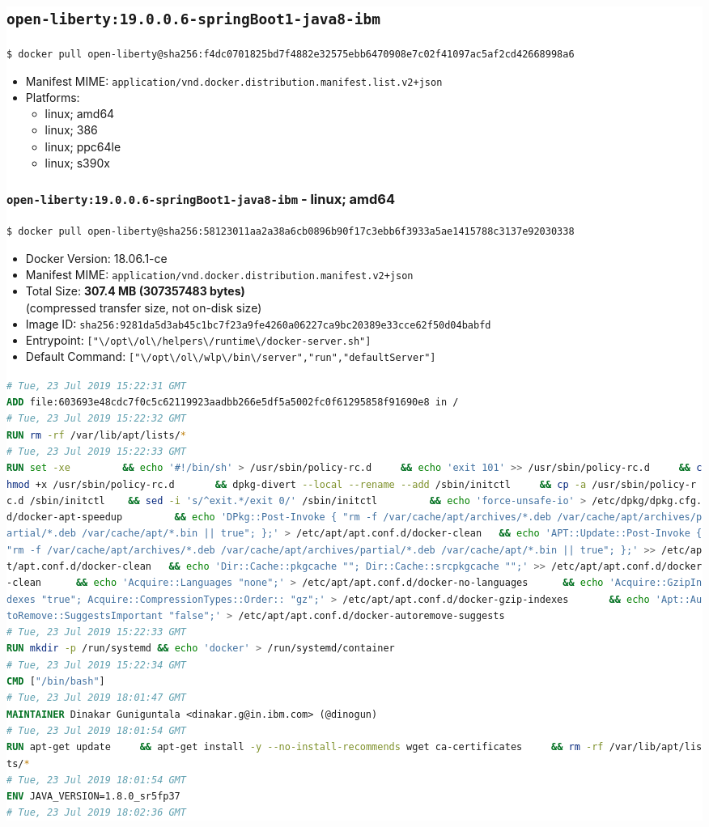 ## `open-liberty:19.0.0.6-springBoot1-java8-ibm`

```console
$ docker pull open-liberty@sha256:f4dc0701825bd7f4882e32575ebb6470908e7c02f41097ac5af2cd42668998a6
```

-	Manifest MIME: `application/vnd.docker.distribution.manifest.list.v2+json`
-	Platforms:
	-	linux; amd64
	-	linux; 386
	-	linux; ppc64le
	-	linux; s390x

### `open-liberty:19.0.0.6-springBoot1-java8-ibm` - linux; amd64

```console
$ docker pull open-liberty@sha256:58123011aa2a38a6cb0896b90f17c3ebb6f3933a5ae1415788c3137e92030338
```

-	Docker Version: 18.06.1-ce
-	Manifest MIME: `application/vnd.docker.distribution.manifest.v2+json`
-	Total Size: **307.4 MB (307357483 bytes)**  
	(compressed transfer size, not on-disk size)
-	Image ID: `sha256:9281da5d3ab45c1bc7f23a9fe4260a06227ca9bc20389e33cce62f50d04babfd`
-	Entrypoint: `["\/opt\/ol\/helpers\/runtime\/docker-server.sh"]`
-	Default Command: `["\/opt\/ol\/wlp\/bin\/server","run","defaultServer"]`

```dockerfile
# Tue, 23 Jul 2019 15:22:31 GMT
ADD file:603693e48cdc7f0c5c62119923aadbb266e5df5a5002fc0f61295858f91690e8 in / 
# Tue, 23 Jul 2019 15:22:32 GMT
RUN rm -rf /var/lib/apt/lists/*
# Tue, 23 Jul 2019 15:22:33 GMT
RUN set -xe 		&& echo '#!/bin/sh' > /usr/sbin/policy-rc.d 	&& echo 'exit 101' >> /usr/sbin/policy-rc.d 	&& chmod +x /usr/sbin/policy-rc.d 		&& dpkg-divert --local --rename --add /sbin/initctl 	&& cp -a /usr/sbin/policy-rc.d /sbin/initctl 	&& sed -i 's/^exit.*/exit 0/' /sbin/initctl 		&& echo 'force-unsafe-io' > /etc/dpkg/dpkg.cfg.d/docker-apt-speedup 		&& echo 'DPkg::Post-Invoke { "rm -f /var/cache/apt/archives/*.deb /var/cache/apt/archives/partial/*.deb /var/cache/apt/*.bin || true"; };' > /etc/apt/apt.conf.d/docker-clean 	&& echo 'APT::Update::Post-Invoke { "rm -f /var/cache/apt/archives/*.deb /var/cache/apt/archives/partial/*.deb /var/cache/apt/*.bin || true"; };' >> /etc/apt/apt.conf.d/docker-clean 	&& echo 'Dir::Cache::pkgcache ""; Dir::Cache::srcpkgcache "";' >> /etc/apt/apt.conf.d/docker-clean 		&& echo 'Acquire::Languages "none";' > /etc/apt/apt.conf.d/docker-no-languages 		&& echo 'Acquire::GzipIndexes "true"; Acquire::CompressionTypes::Order:: "gz";' > /etc/apt/apt.conf.d/docker-gzip-indexes 		&& echo 'Apt::AutoRemove::SuggestsImportant "false";' > /etc/apt/apt.conf.d/docker-autoremove-suggests
# Tue, 23 Jul 2019 15:22:33 GMT
RUN mkdir -p /run/systemd && echo 'docker' > /run/systemd/container
# Tue, 23 Jul 2019 15:22:34 GMT
CMD ["/bin/bash"]
# Tue, 23 Jul 2019 18:01:47 GMT
MAINTAINER Dinakar Guniguntala <dinakar.g@in.ibm.com> (@dinogun)
# Tue, 23 Jul 2019 18:01:54 GMT
RUN apt-get update     && apt-get install -y --no-install-recommends wget ca-certificates     && rm -rf /var/lib/apt/lists/*
# Tue, 23 Jul 2019 18:01:54 GMT
ENV JAVA_VERSION=1.8.0_sr5fp37
# Tue, 23 Jul 2019 18:02:36 GMT
```